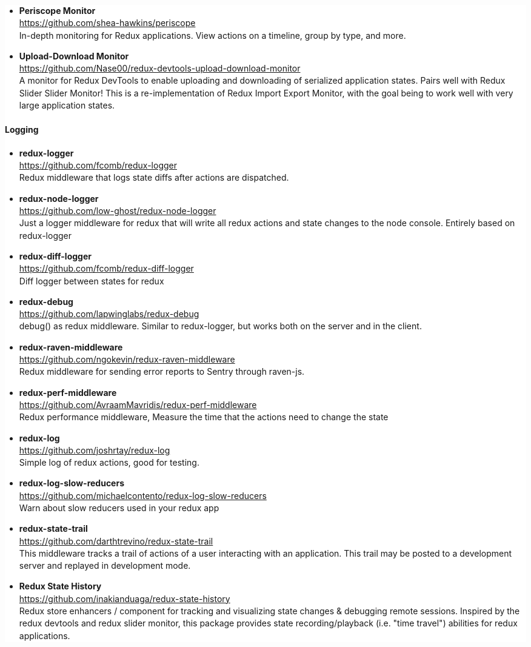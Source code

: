 - **Periscope Monitor**  
  https://github.com/shea-hawkins/periscope  
  In-depth monitoring for Redux applications.  View actions on a timeline, group by type, and more.
  
- **Upload-Download Monitor**  
  https://github.com/Nase00/redux-devtools-upload-download-monitor  
  A monitor for Redux DevTools to enable uploading and downloading of serialized application states. Pairs well with Redux Slider Slider Monitor!  This is a re-implementation of Redux Import Export Monitor, with the goal being to work well with very large application states.
  

#### Logging
  
- **redux-logger**  
  https://github.com/fcomb/redux-logger  
  Redux middleware that logs state diffs after actions are dispatched.
  
- **redux-node-logger**  
  https://github.com/low-ghost/redux-node-logger  
  Just a logger middleware for redux that will write all redux actions and state changes to the node console. Entirely based on redux-logger
  
- **redux-diff-logger**  
  https://github.com/fcomb/redux-diff-logger  
  Diff logger between states for redux
  
- **redux-debug**  
  https://github.com/lapwinglabs/redux-debug  
  debug() as redux middleware. Similar to redux-logger, but works both on the server and in the client.
  
- **redux-raven-middleware**  
  https://github.com/ngokevin/redux-raven-middleware  
  Redux middleware for sending error reports to Sentry through raven-js.
  
- **redux-perf-middleware**  
  https://github.com/AvraamMavridis/redux-perf-middleware  
  Redux performance middleware, Measure the time that the actions need to change the state
  
- **redux-log**  
  https://github.com/joshrtay/redux-log  
  Simple log of redux actions, good for testing.
  
- **redux-log-slow-reducers**  
  https://github.com/michaelcontento/redux-log-slow-reducers  
  Warn about slow reducers used in your redux app
  
- **redux-state-trail**  
  https://github.com/darthtrevino/redux-state-trail  
  This middleware tracks a trail of actions of a user interacting with an application. This trail may be posted to a development server and replayed in development mode.
  
- **Redux State History**  
  https://github.com/inakianduaga/redux-state-history  
  Redux store enhancers / component for tracking and visualizing state changes & debugging remote sessions.  Inspired by the redux devtools and redux slider monitor, this package provides state recording/playback (i.e. "time travel") abilities for redux applications.
  